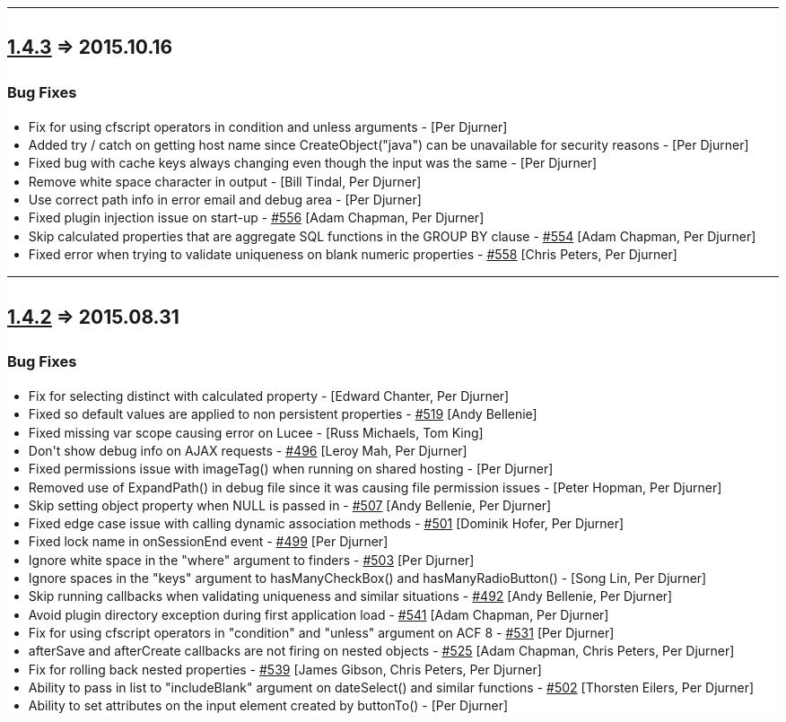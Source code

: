 ----

<a name="1.4.3"></a>

## [1.4.3](https://github.com/cfwheels/cfwheels/releases/tag/v1.4.3) => 2015.10.16

### Bug Fixes

- Fix for using cfscript operators in condition and unless arguments - [Per Djurner]
- Added try / catch on getting host name since CreateObject("java") can be unavailable for security reasons - [Per Djurner]
- Fixed bug with cache keys always changing even though the input was the same - [Per Djurner]
- Remove white space character in output - [Bill Tindal, Per Djurner]
- Use correct path info in error email and debug area - [Per Djurner]
- Fixed plugin injection issue on start-up - [#556](https://github.com/cfwheels/cfwheels/issues/556) [Adam Chapman, Per Djurner]
- Skip calculated properties that are aggregate SQL functions in the GROUP BY clause - [#554](https://github.com/cfwheels/cfwheels/issues/554) [Adam Chapman, Per Djurner]
- Fixed error when trying to validate uniqueness on blank numeric properties - [#558](https://github.com/cfwheels/cfwheels/issues/558) [Chris Peters, Per Djurner]

----

<a name="1.4.2"></a>

## [1.4.2](https://github.com/cfwheels/cfwheels/releases/tag/v1.4.2) => 2015.08.31

### Bug Fixes

- Fix for selecting distinct with calculated property - [Edward Chanter, Per Djurner]
- Fixed so default values are applied to non persistent properties - [#519](https://github.com/cfwheels/cfwheels/issues/519) [Andy Bellenie]
- Fixed missing var scope causing error on Lucee - [Russ Michaels, Tom King]
- Don't show debug info on AJAX requests - [#496](https://github.com/cfwheels/cfwheels/issues/496) [Leroy Mah, Per Djurner]
- Fixed permissions issue with imageTag() when running on shared hosting - [Per Djurner]
- Removed use of ExpandPath() in debug file since it was causing file permission issues - [Peter Hopman, Per Djurner]
- Skip setting object property when NULL is passed in - [#507](https://github.com/cfwheels/cfwheels/issues/507) [Andy Bellenie, Per Djurner]
- Fixed edge case issue with calling dynamic association methods - [#501](https://github.com/cfwheels/cfwheels/issues/501) [Dominik Hofer, Per Djurner]
- Fixed lock name in onSessionEnd event - [#499](https://github.com/cfwheels/cfwheels/issues/499) [Per Djurner]
- Ignore white space in the "where" argument to finders - [#503](https://github.com/cfwheels/cfwheels/issues/503) [Per Djurner]
- Ignore spaces in the "keys" argument to hasManyCheckBox() and hasManyRadioButton() - [Song Lin, Per Djurner]
- Skip running callbacks when validating uniqueness and similar situations - [#492](https://github.com/cfwheels/cfwheels/issues/492) [Andy Bellenie, Per Djurner]
- Avoid plugin directory exception during first application load - [#541](https://github.com/cfwheels/cfwheels/issues/541) [Adam Chapman, Per Djurner]
- Fix for using cfscript operators in "condition" and "unless" argument on ACF 8 - [#531](https://github.com/cfwheels/cfwheels/issues/531) [Per Djurner]
- afterSave and afterCreate callbacks are not firing on nested objects - [#525](https://github.com/cfwheels/cfwheels/issues/525) [Adam Chapman, Chris Peters, Per Djurner]
- Fix for rolling back nested properties - [#539](https://github.com/cfwheels/cfwheels/issues/539) [James Gibson, Chris Peters, Per Djurner]
- Ability to pass in list to "includeBlank" argument on dateSelect() and similar functions - [#502](https://github.com/cfwheels/cfwheels/issues/502) [Thorsten Eilers, Per Djurner]
- Ability to set attributes on the input element created by buttonTo() - [Per Djurner]